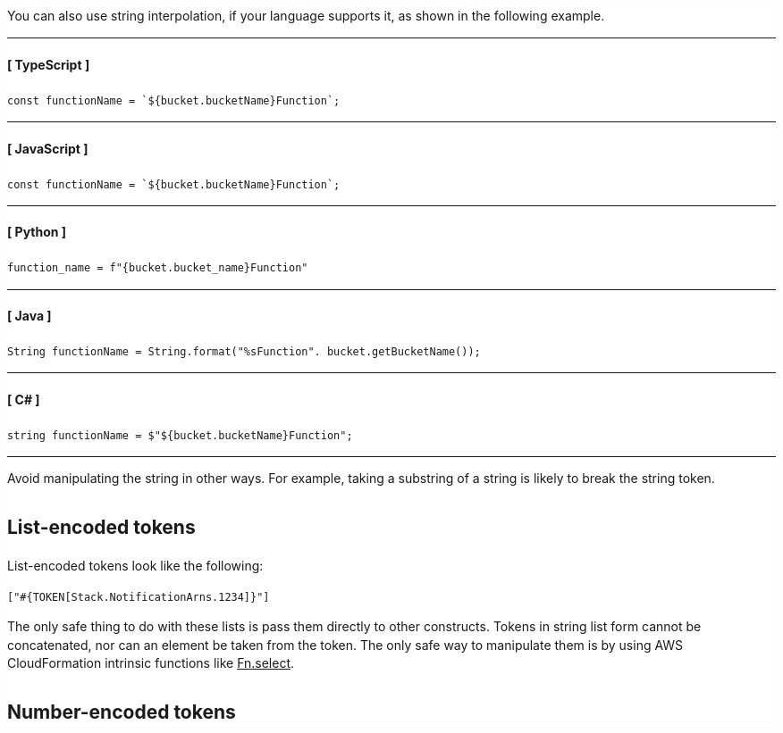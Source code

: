 You can also use string interpolation, if your language supports it, as shown in the following example\.

------
#### [ TypeScript ]

```
const functionName = `${bucket.bucketName}Function`;
```

------
#### [ JavaScript ]

```
const functionName = `${bucket.bucketName}Function`;
```

------
#### [ Python ]

```
function_name = f"{bucket.bucket_name}Function"
```

------
#### [ Java ]

```
String functionName = String.format("%sFunction". bucket.getBucketName());
```

------
#### [ C\# ]

```
string functionName = $"${bucket.bucketName}Function";
```

------

Avoid manipulating the string in other ways\. For example, taking a substring of a string is likely to break the string token\.

## List\-encoded tokens<a name="tokens_list"></a>

List\-encoded tokens look like the following:

```
["#{TOKEN[Stack.NotificationArns.1234]}"]
```

The only safe thing to do with these lists is pass them directly to other constructs\. Tokens in string list form cannot be concatenated, nor can an element be taken from the token\. The only safe way to manipulate them is by using AWS CloudFormation intrinsic functions like [Fn\.select](https://docs.aws.amazon.com/AWSCloudFormation/latest/UserGuide/intrinsic-function-reference-select.html)\.

## Number\-encoded tokens<a name="tokens_number"></a>
